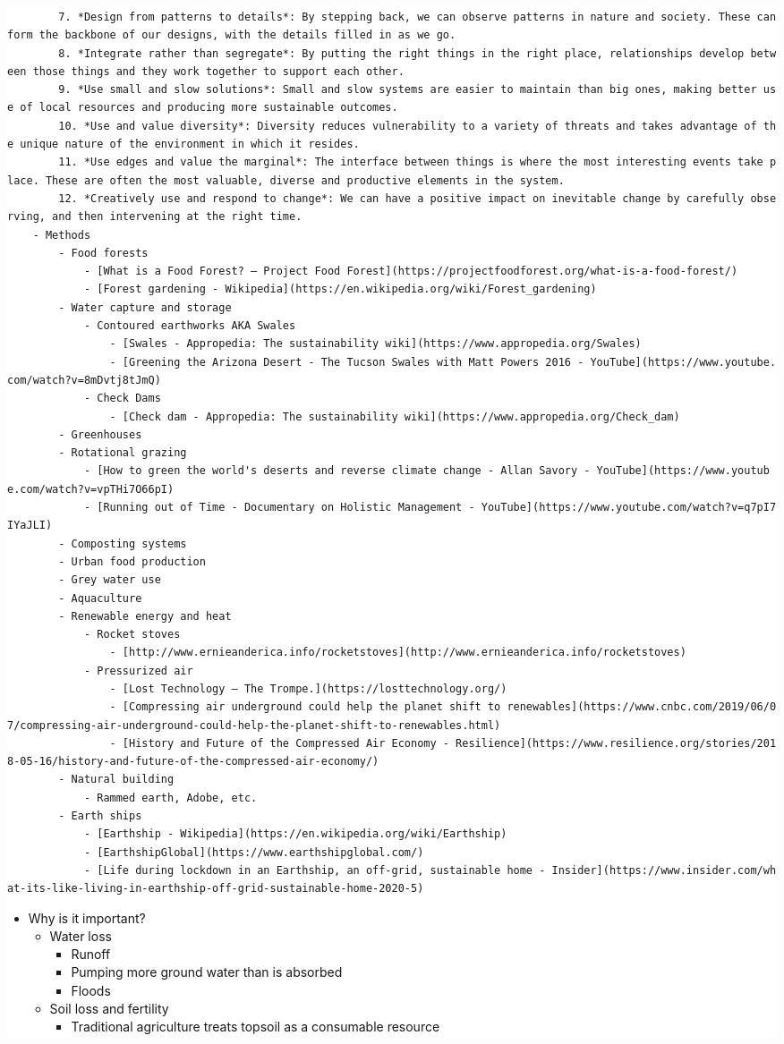             7. *Design from patterns to details*: By stepping back, we can observe patterns in nature and society. These can form the backbone of our designs, with the details filled in as we go.
            8. *Integrate rather than segregate*: By putting the right things in the right place, relationships develop between those things and they work together to support each other.
            9. *Use small and slow solutions*: Small and slow systems are easier to maintain than big ones, making better use of local resources and producing more sustainable outcomes.
            10. *Use and value diversity*: Diversity reduces vulnerability to a variety of threats and takes advantage of the unique nature of the environment in which it resides.
            11. *Use edges and value the marginal*: The interface between things is where the most interesting events take place. These are often the most valuable, diverse and productive elements in the system.
            12. *Creatively use and respond to change*: We can have a positive impact on inevitable change by carefully observing, and then intervening at the right time.
        - Methods
            - Food forests
                - [What is a Food Forest? – Project Food Forest](https://projectfoodforest.org/what-is-a-food-forest/)
                - [Forest gardening - Wikipedia](https://en.wikipedia.org/wiki/Forest_gardening)
            - Water capture and storage
                - Contoured earthworks AKA Swales
                    - [Swales - Appropedia: The sustainability wiki](https://www.appropedia.org/Swales)
                    - [Greening the Arizona Desert - The Tucson Swales with Matt Powers 2016 - YouTube](https://www.youtube.com/watch?v=8mDvtj8tJmQ)
                - Check Dams
                    - [Check dam - Appropedia: The sustainability wiki](https://www.appropedia.org/Check_dam)
            - Greenhouses
            - Rotational grazing
                - [How to green the world's deserts and reverse climate change - Allan Savory - YouTube](https://www.youtube.com/watch?v=vpTHi7O66pI)
                - [Running out of Time - Documentary on Holistic Management - YouTube](https://www.youtube.com/watch?v=q7pI7IYaJLI)
            - Composting systems
            - Urban food production
            - Grey water use
            - Aquaculture
            - Renewable energy and heat
                - Rocket stoves
                    - [http://www.ernieanderica.info/rocketstoves](http://www.ernieanderica.info/rocketstoves)
                - Pressurized air
                    - [Lost Technology – The Trompe.](https://losttechnology.org/)
                    - [Compressing air underground could help the planet shift to renewables](https://www.cnbc.com/2019/06/07/compressing-air-underground-could-help-the-planet-shift-to-renewables.html)
                    - [History and Future of the Compressed Air Economy - Resilience](https://www.resilience.org/stories/2018-05-16/history-and-future-of-the-compressed-air-economy/)
            - Natural building
                - Rammed earth, Adobe, etc.
            - Earth ships
                - [Earthship - Wikipedia](https://en.wikipedia.org/wiki/Earthship)
                - [EarthshipGlobal](https://www.earthshipglobal.com/)
                - [Life during lockdown in an Earthship, an off-grid, sustainable home - Insider](https://www.insider.com/what-its-like-living-in-earthship-off-grid-sustainable-home-2020-5)
- Why is it important?
    - Water loss
        - Runoff
        - Pumping more ground water than is absorbed
        - Floods
    - Soil loss and fertility
        - Traditional agriculture treats topsoil as a consumable resource
